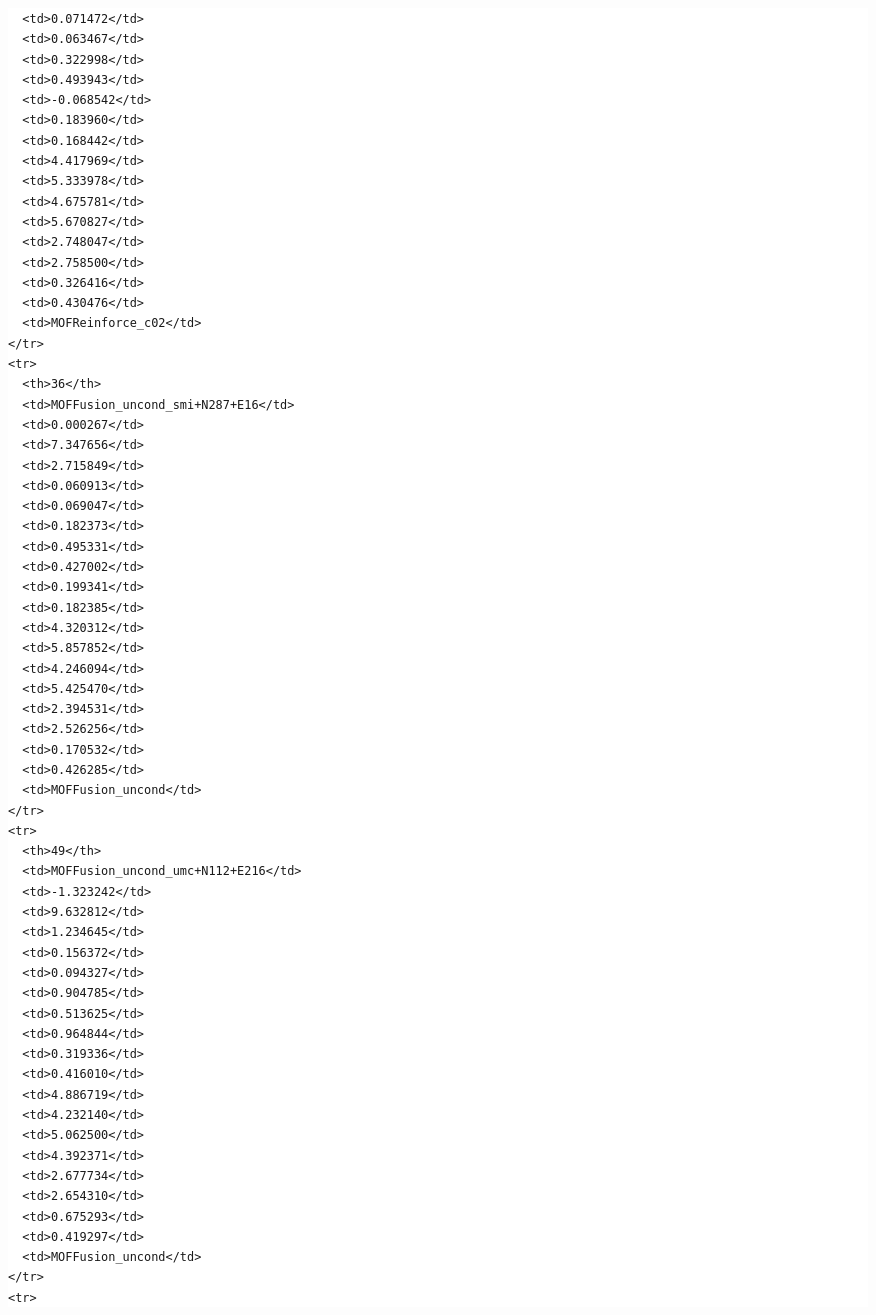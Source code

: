       <td>0.071472</td>
      <td>0.063467</td>
      <td>0.322998</td>
      <td>0.493943</td>
      <td>-0.068542</td>
      <td>0.183960</td>
      <td>0.168442</td>
      <td>4.417969</td>
      <td>5.333978</td>
      <td>4.675781</td>
      <td>5.670827</td>
      <td>2.748047</td>
      <td>2.758500</td>
      <td>0.326416</td>
      <td>0.430476</td>
      <td>MOFReinforce_c02</td>
    </tr>
    <tr>
      <th>36</th>
      <td>MOFFusion_uncond_smi+N287+E16</td>
      <td>0.000267</td>
      <td>7.347656</td>
      <td>2.715849</td>
      <td>0.060913</td>
      <td>0.069047</td>
      <td>0.182373</td>
      <td>0.495331</td>
      <td>0.427002</td>
      <td>0.199341</td>
      <td>0.182385</td>
      <td>4.320312</td>
      <td>5.857852</td>
      <td>4.246094</td>
      <td>5.425470</td>
      <td>2.394531</td>
      <td>2.526256</td>
      <td>0.170532</td>
      <td>0.426285</td>
      <td>MOFFusion_uncond</td>
    </tr>
    <tr>
      <th>49</th>
      <td>MOFFusion_uncond_umc+N112+E216</td>
      <td>-1.323242</td>
      <td>9.632812</td>
      <td>1.234645</td>
      <td>0.156372</td>
      <td>0.094327</td>
      <td>0.904785</td>
      <td>0.513625</td>
      <td>0.964844</td>
      <td>0.319336</td>
      <td>0.416010</td>
      <td>4.886719</td>
      <td>4.232140</td>
      <td>5.062500</td>
      <td>4.392371</td>
      <td>2.677734</td>
      <td>2.654310</td>
      <td>0.675293</td>
      <td>0.419297</td>
      <td>MOFFusion_uncond</td>
    </tr>
    <tr>